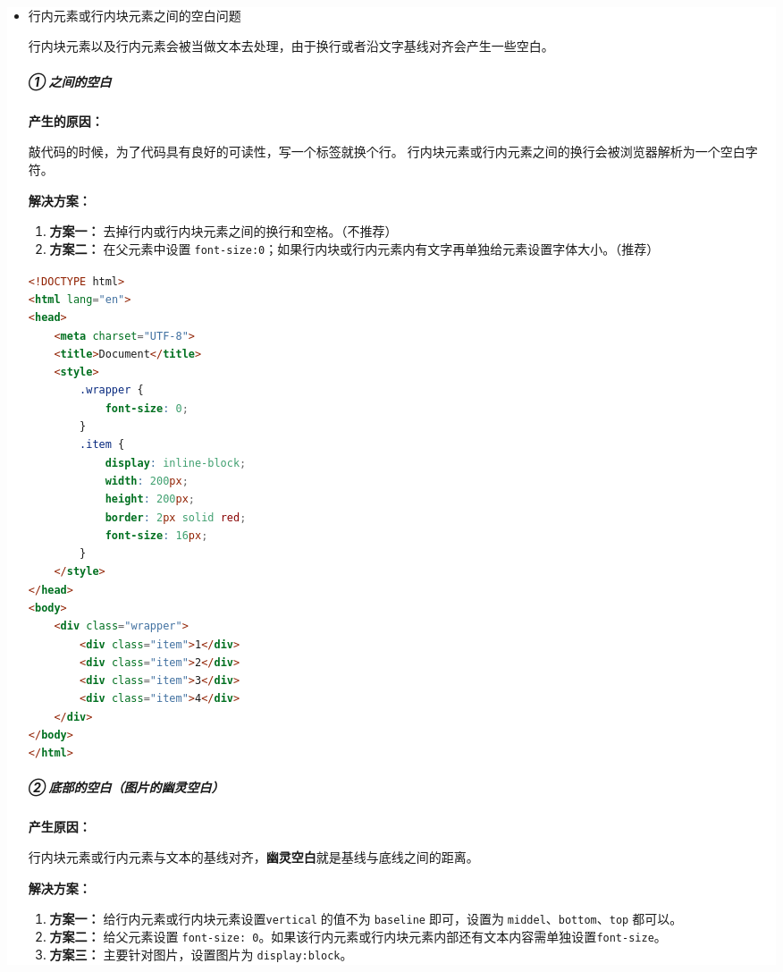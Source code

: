 + 行内元素或行内块元素之间的空白问题

  行内块元素以及行内元素会被当做文本去处理，由于换行或者沿文字基线对齐会产生一些空白。

  ##### ① 之间的空白

  **产生的原因：**

  敲代码的时候，为了代码具有良好的可读性，写一个标签就换个行。 行内块元素或行内元素之间的换行会被浏览器解析为一个空白字符。

  **解决方案：**

  1. **方案一：** 去掉行内或行内块元素之间的换行和空格。（不推荐）
  2. **方案二：** 在父元素中设置 `font-size:0`；如果行内块或行内元素内有文字再单独给元素设置字体大小。（推荐）

  ```html
  <!DOCTYPE html>
  <html lang="en">
  <head>
      <meta charset="UTF-8">
      <title>Document</title>
      <style>
          .wrapper {
              font-size: 0;
          }
          .item {
              display: inline-block;
              width: 200px;
              height: 200px;
              border: 2px solid red;
              font-size: 16px;
          }
      </style>
  </head>
  <body>
      <div class="wrapper">
          <div class="item">1</div>
          <div class="item">2</div>
          <div class="item">3</div>
          <div class="item">4</div>
      </div>
  </body>
  </html>
  ```

  ##### ② 底部的空白（图片的幽灵空白）

  **产生原因：**

  行内块元素或行内元素与文本的基线对齐，**幽灵空白**就是基线与底线之间的距离。

  **解决方案：**

  1. **方案一：** 给行内元素或行内块元素设置`vertical` 的值不为 `baseline` 即可，设置为 `middel`、`bottom`、`top` 都可以。
  2. **方案二：** 给父元素设置 `font-size: 0`。如果该行内元素或行内块元素内部还有文本内容需单独设置`font-size`。
  3. **方案三：** 主要针对图片，设置图片为 `display:block`。
